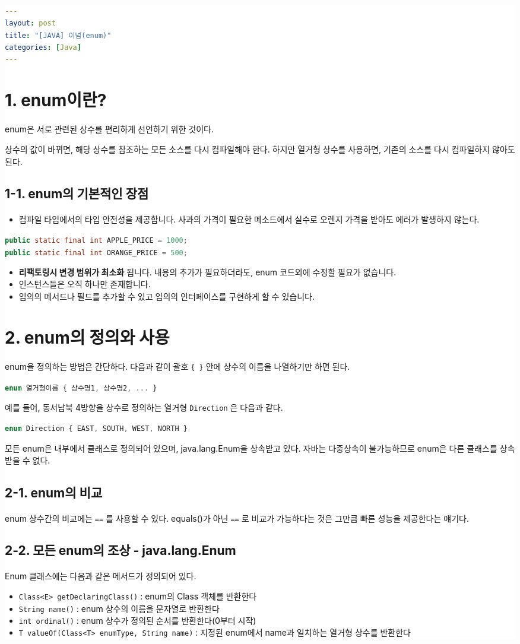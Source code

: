 ```yaml
---
layout: post
title: "[JAVA] 이넘(enum)"
categories: [Java]
---
```



# 1. enum이란?

enum은 서로 관련된 상수를 편리하게 선언하기 위한 것이다.

상수의 값이 바뀌면, 해당 상수를 참조하는 모든 소스를 다시 컴파일해야 한다. 하지만 열거형 상수를 사용하면, 기존의 소스를 다시 컴파일하지 않아도 된다.

## 1-1. enum의 기본적인 장점
- 컴파일 타임에서의 타입 안전성을 제공합니다.
사과의 가격이 필요한 메소드에서 실수로 오렌지 가격을 받아도 에러가 발생하지 않는다.
```java
public static final int APPLE_PRICE = 1000;
public static final int ORANGE_PRICE = 500;
```
  

- **리팩토링시 변경 범위가 최소화** 됩니다. 내용의 추가가 필요하더라도, enum 코드외에 수정할 필요가 없습니다.
- 인스턴스들은 오직 하나만 존재합니다.
- 임의의 메서드나 필드를 추가할 수 있고 임의의 인터페이스를 구현하게 할 수 있습니다.

# 2. enum의 정의와 사용

enum을 정의하는 방법은 간단하다. 다음과 같이 괄호 `{ }` 안에 상수의 이름을 나열하기만 하면 된다.

```jsx
enum 열거형이름 { 상수명1, 상수명2, ... }
```

예를 들어, 동서남북 4방향을 상수로 정의하는 열거형 `Direction` 은 다음과 같다.

```jsx
enum Direction { EAST, SOUTH, WEST, NORTH }
```

모든 enum은 내부에서 클래스로 정의되어 있으며,  java.lang.Enum을 상속받고 있다. 자바는 다중상속이 불가능하므로 enum은 다른 클래스를 상속받을 수 없다.

## 2-1. enum의 비교

enum 상수간의 비교에는 `==` 를 사용할 수 있다. equals()가 아닌 `==` 로 비교가 가능하다는 것은 그만큼  빠른 성능을 제공한다는 얘기다.

## 2-2. 모든 enum의 조상 - java.lang.Enum

Enum 클래스에는 다음과 같은 메서드가 정의되어 있다.

- `Class<E> getDeclaringClass()` : enum의 Class 객체를 반환한다
- `String name()` : enum 상수의 이름을 문자열로 반환한다
- `int ordinal()` : enum 상수가 정의된 순서를 반환한다(0부터 시작)
- `T valueOf(Class<T> enumType, String name)` : 지정된 enum에서 name과 일치하는 열거형 상수를 반환한다

